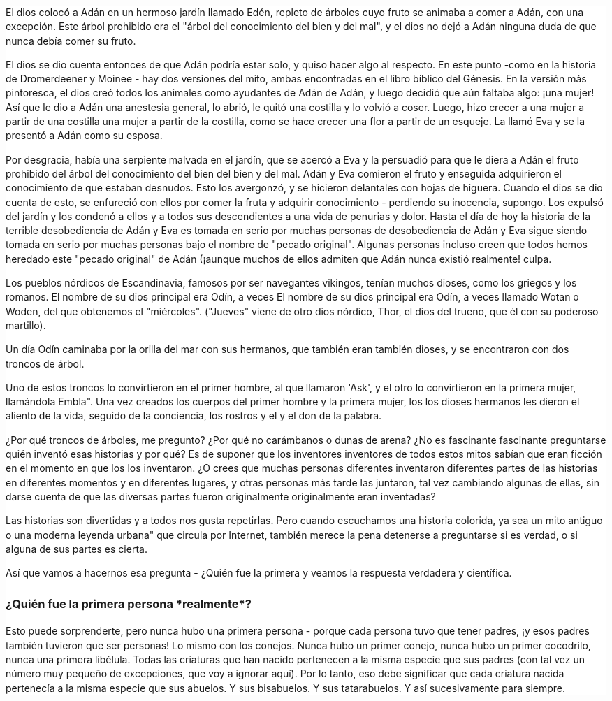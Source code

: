 El dios colocó a Adán en un hermoso jardín llamado Edén, repleto de árboles cuyo fruto se animaba a comer a Adán, con una excepción. Este árbol prohibido era el "árbol del conocimiento del bien y del mal", y el dios no dejó a Adán ninguna duda de que nunca debía comer su fruto.

El dios se dio cuenta entonces de que Adán podría estar solo, y quiso hacer algo al respecto. En este punto -como en la historia de Dromerdeener y Moinee - hay dos versiones del mito, ambas encontradas en el libro bíblico del Génesis. En la versión más pintoresca, el dios creó todos los animales como ayudantes de Adán de Adán, y luego decidió que aún faltaba algo: ¡una mujer! Así que le dio a Adán una anestesia general, lo abrió, le quitó una costilla y lo volvió a coser. Luego, hizo crecer a una mujer a partir de una costilla una mujer a partir de la costilla, como se hace crecer una flor a partir de un esqueje. La llamó Eva y se la presentó a Adán como su esposa.

Por desgracia, había una serpiente malvada en el jardín, que se acercó a Eva y la persuadió para que le diera a Adán el fruto prohibido del árbol del conocimiento del bien del bien y del mal. Adán y Eva comieron el fruto y enseguida adquirieron el conocimiento de que estaban desnudos. Esto los avergonzó, y se hicieron delantales con hojas de higuera. Cuando el dios se dio cuenta de esto, se enfureció con ellos por comer la fruta y adquirir conocimiento - perdiendo su inocencia, supongo. Los expulsó del jardín y los condenó a ellos y a todos sus descendientes a una vida de penurias y dolor. Hasta el día de hoy la historia de la terrible desobediencia de Adán y Eva es tomada en serio por muchas personas de desobediencia de Adán y Eva sigue siendo tomada en serio por muchas personas bajo el nombre de "pecado original". Algunas personas incluso creen que todos hemos heredado este "pecado original" de Adán (¡aunque muchos de ellos admiten que Adán nunca existió realmente! culpa.

Los pueblos nórdicos de Escandinavia, famosos por ser navegantes vikingos, tenían muchos dioses, como los griegos y los romanos. El nombre de su dios principal era Odín, a veces El nombre de su dios principal era Odín, a veces llamado Wotan o Woden, del que obtenemos el "miércoles". ("Jueves" viene de otro dios nórdico, Thor, el dios del trueno, que él con su poderoso martillo).

Un día Odín caminaba por la orilla del mar con sus hermanos, que también eran también dioses, y se encontraron con dos troncos de árbol.

Uno de estos troncos lo convirtieron en el primer hombre, al que llamaron 'Ask', y el otro lo convirtieron en la primera mujer, llamándola Embla". Una vez creados los cuerpos del primer hombre y la primera mujer, los los dioses hermanos les dieron el aliento de la vida, seguido de la conciencia, los rostros y el y el don de la palabra.

¿Por qué troncos de árboles, me pregunto? ¿Por qué no carámbanos o dunas de arena? ¿No es fascinante fascinante preguntarse quién inventó esas historias y por qué? Es de suponer que los inventores inventores de todos estos mitos sabían que eran ficción en el momento en que los los inventaron. ¿O crees que muchas personas diferentes inventaron diferentes partes de las historias en diferentes momentos y en diferentes lugares, y otras personas más tarde las juntaron, tal vez cambiando algunas de ellas, sin darse cuenta de que las diversas partes fueron originalmente originalmente eran inventadas?

Las historias son divertidas y a todos nos gusta repetirlas. Pero cuando escuchamos una historia colorida, ya sea un mito antiguo o una moderna leyenda urbana" que circula por Internet, también merece la pena detenerse a preguntarse si es verdad, o si alguna de sus partes es cierta.

Así que vamos a hacernos esa pregunta - ¿Quién fue la primera y veamos la respuesta verdadera y científica.

### **¿Quién fue la primera persona \*realmente\*?**

Esto puede sorprenderte, pero nunca hubo una primera persona - porque cada persona tuvo que tener padres, ¡y esos padres también tuvieron que ser personas! Lo mismo con los conejos. Nunca hubo un primer conejo, nunca hubo un primer cocodrilo, nunca una primera libélula. Todas las criaturas que han nacido pertenecen a la misma especie que sus padres (con tal vez un número muy pequeño de excepciones, que voy a ignorar aquí). Por lo tanto, eso debe significar que cada criatura nacida pertenecía a la misma especie que sus abuelos. Y sus bisabuelos. Y sus tatarabuelos. Y así sucesivamente para siempre.
